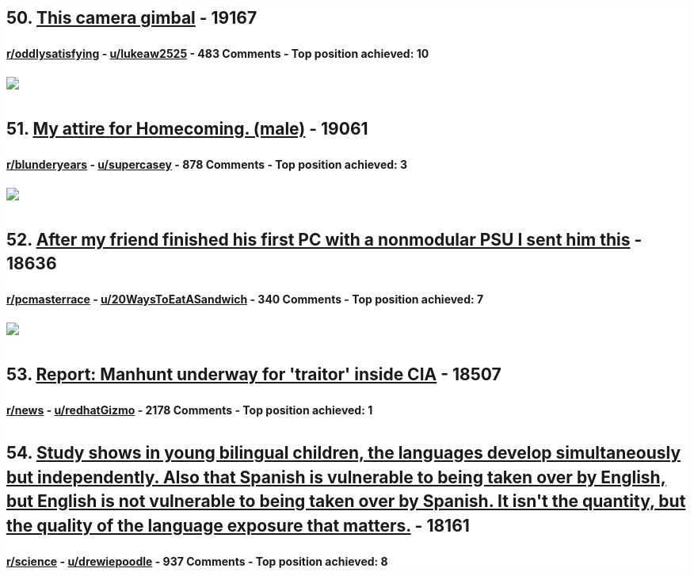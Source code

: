 ## 50. [This camera gimbal](http://reddit.com/r/oddlysatisfying/comments/672vud/this_camera_gimbal/) - 19167
#### [r/oddlysatisfying](http://reddit.com/r/oddlysatisfying) - [u/lukeaw2525](http://reddit.com/u/lukeaw2525) - 483 Comments - Top position achieved: 10

<a href="https://i.redd.it/85404vsspbty.gif"><img src="https://b.thumbs.redditmedia.com/NASlyNuhVxOyQ7JIBXtxP9eZGN-mpygf_z30Bb4p55c.jpg"></img></a>

## 51. [My attire for Homecoming. (male)](http://reddit.com/r/blunderyears/comments/671wi4/my_attire_for_homecoming_male/) - 19061
#### [r/blunderyears](http://reddit.com/r/blunderyears) - [u/supercasey](http://reddit.com/u/supercasey) - 878 Comments - Top position achieved: 3

<a href="https://i.redd.it/220avl8tmaty.jpg"><img src="https://b.thumbs.redditmedia.com/YdS18W2Uc6JKuB9GKIxaHIp4jTLXTacSb_xHRuOR0Vg.jpg"></img></a>

## 52. [After my friend finished his first PC with a nonmodular PSU I sent him this](http://reddit.com/r/pcmasterrace/comments/672wo7/after_my_friend_finished_his_first_pc_with_a/) - 18636
#### [r/pcmasterrace](http://reddit.com/r/pcmasterrace) - [u/20WaysToEatASandwich](http://reddit.com/u/20WaysToEatASandwich) - 340 Comments - Top position achieved: 7

<a href="http://i.imgur.com/WskWfp2.jpg"><img src="https://a.thumbs.redditmedia.com/UbnZult-cQlCukpAeLvRjq4oHvMd9MbY1x56fLAGEd8.jpg"></img></a>

## 53. [Report: Manhunt underway for 'traitor' inside CIA](http://reddit.com/r/news/comments/6704gq/report_manhunt_underway_for_traitor_inside_cia/) - 18507
#### [r/news](http://reddit.com/r/news) - [u/redhatGizmo](http://reddit.com/u/redhatGizmo) - 2178 Comments - Top position achieved: 1

## 54. [Study shows in young bilingual children, the languages develop simultaneously but independently. Also that Spanish is vulnerable to being taken over by English, but English is not vulnerable to being taken over by Spanish. It isn't the quantity, but the quality of the language exposure that matters.](http://reddit.com/r/science/comments/66zkqy/study_shows_in_young_bilingual_children_the/) - 18161
#### [r/science](http://reddit.com/r/science) - [u/drewiepoodle](http://reddit.com/u/drewiepoodle) - 937 Comments - Top position achieved: 8
